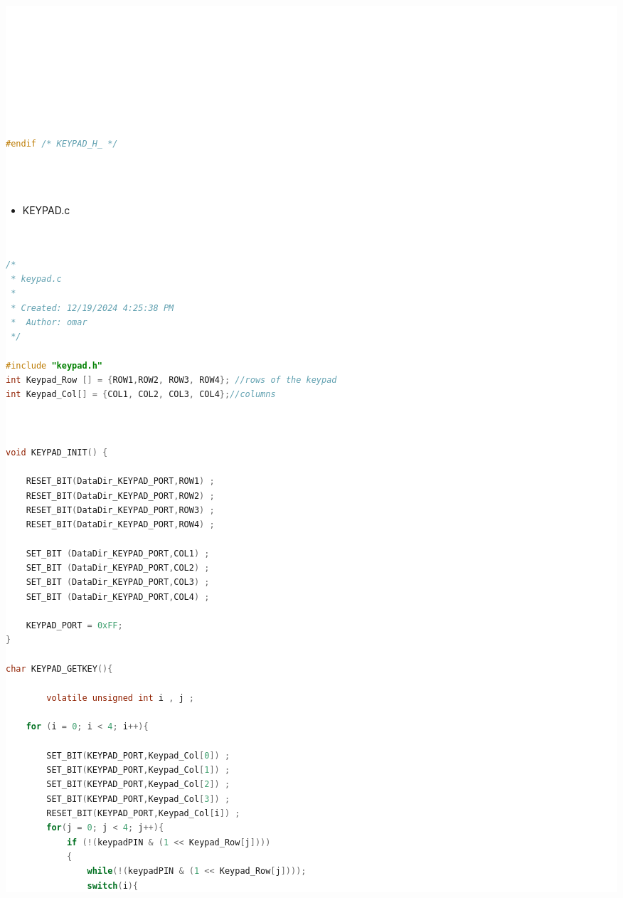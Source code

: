 ```c code









#endif /* KEYPAD_H_ */ 
 
 
 
```

* KEYPAD.c

```c code
 
 
/*
 * keypad.c
 *
 * Created: 12/19/2024 4:25:38 PM
 *  Author: omar
 */ 

#include "keypad.h"
int Keypad_Row [] = {ROW1,ROW2, ROW3, ROW4}; //rows of the keypad
int Keypad_Col[] = {COL1, COL2, COL3, COL4};//columns



void KEYPAD_INIT() {
	
	RESET_BIT(DataDir_KEYPAD_PORT,ROW1) ;
	RESET_BIT(DataDir_KEYPAD_PORT,ROW2) ;
	RESET_BIT(DataDir_KEYPAD_PORT,ROW3) ;
	RESET_BIT(DataDir_KEYPAD_PORT,ROW4) ;
		
	SET_BIT (DataDir_KEYPAD_PORT,COL1) ;
	SET_BIT (DataDir_KEYPAD_PORT,COL2) ;
	SET_BIT (DataDir_KEYPAD_PORT,COL3) ;
	SET_BIT (DataDir_KEYPAD_PORT,COL4) ;
	
	KEYPAD_PORT = 0xFF;	
}

char KEYPAD_GETKEY(){
	
		volatile unsigned int i , j ;	
	
	for (i = 0; i < 4; i++){
		
		SET_BIT(KEYPAD_PORT,Keypad_Col[0]) ;
		SET_BIT(KEYPAD_PORT,Keypad_Col[1]) ;
		SET_BIT(KEYPAD_PORT,Keypad_Col[2]) ;
		SET_BIT(KEYPAD_PORT,Keypad_Col[3]) ;
		RESET_BIT(KEYPAD_PORT,Keypad_Col[i]) ;
		for(j = 0; j < 4; j++){
			if (!(keypadPIN & (1 << Keypad_Row[j])))
			{
				while(!(keypadPIN & (1 << Keypad_Row[j])));
				switch(i){
```